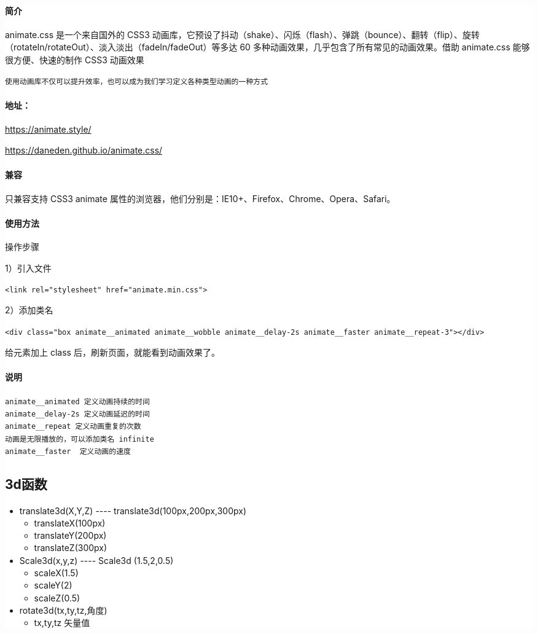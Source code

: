 #### 简介

animate.css 是一个来自国外的 CSS3 动画库，它预设了抖动（shake）、闪烁（flash）、弹跳（bounce）、翻转（flip）、旋转（rotateIn/rotateOut）、淡入淡出（fadeIn/fadeOut）等多达 60 多种动画效果，几乎包含了所有常见的动画效果。借助 animate.css 能够很方便、快速的制作 CSS3 动画效果

```
使用动画库不仅可以提升效率，也可以成为我们学习定义各种类型动画的一种方式

```

#### 地址：

https://animate.style/

https://daneden.github.io/animate.css/ 

#### 兼容

只兼容支持 CSS3 animate 属性的浏览器，他们分别是：IE10+、Firefox、Chrome、Opera、Safari。

#### 使用方法

操作步骤

1）引入文件

```
<link rel="stylesheet" href="animate.min.css">

```

2）添加类名

```
<div class="box animate__animated animate__wobble animate__delay-2s animate__faster animate__repeat-3"></div>

```

给元素加上 class 后，刷新页面，就能看到动画效果了。

#### 说明

```
animate__animated 定义动画持续的时间
animate__delay-2s 定义动画延迟的时间
animate__repeat 定义动画重复的次数
动画是无限播放的，可以添加类名 infinite
animate__faster  定义动画的速度

```

 



## 3d函数

- translate3d(X,Y,Z)   ---- translate3d(100px,200px,300px)
  - translateX(100px)  
  - translateY(200px)
  - translateZ(300px)
- Scale3d(x,y,z)   ---- Scale3d (1.5,2,0.5)
  - scaleX(1.5)
  - scaleY(2)
  - scaleZ(0.5)
- rotate3d(tx,ty,tz,角度)    
  - tx,ty,tz  矢量值 
